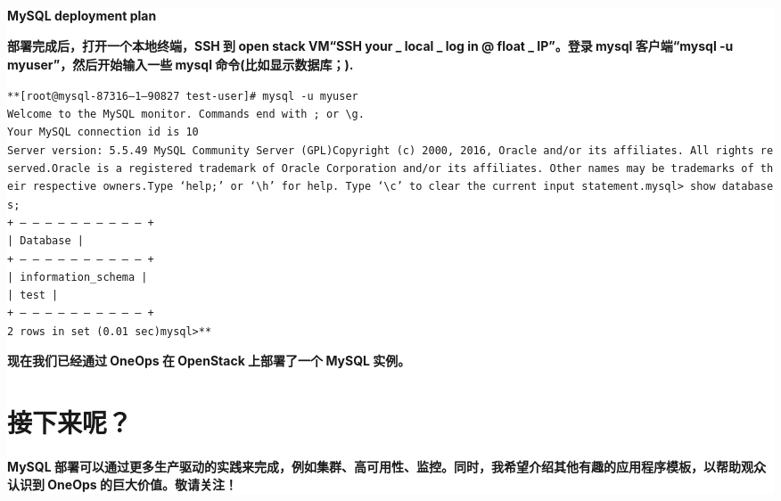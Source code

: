 **MySQL deployment plan**

**部署完成后，打开一个本地终端，SSH 到 open stack VM“SSH your _ local _ log in @ float _ IP”。登录 mysql 客户端“mysql -u myuser”，然后开始输入一些 mysql 命令(比如显示数据库；).**

```
**[root@mysql-87316–1–90827 test-user]# mysql -u myuser 
Welcome to the MySQL monitor. Commands end with ; or \g. 
Your MySQL connection id is 10 
Server version: 5.5.49 MySQL Community Server (GPL)Copyright (c) 2000, 2016, Oracle and/or its affiliates. All rights reserved.Oracle is a registered trademark of Oracle Corporation and/or its affiliates. Other names may be trademarks of their respective owners.Type ‘help;’ or ‘\h’ for help. Type ‘\c’ to clear the current input statement.mysql> show databases; 
+ — — — — — — — — — — + 
| Database | 
+ — — — — — — — — — — + 
| information_schema | 
| test | 
+ — — — — — — — — — — + 
2 rows in set (0.01 sec)mysql>**
```

**现在我们已经通过 OneOps 在 OpenStack 上部署了一个 MySQL 实例。**

# **接下来呢？**

**MySQL 部署可以通过更多生产驱动的实践来完成，例如集群、高可用性、监控。同时，我希望介绍其他有趣的应用程序模板，以帮助观众认识到 OneOps 的巨大价值。敬请关注！**